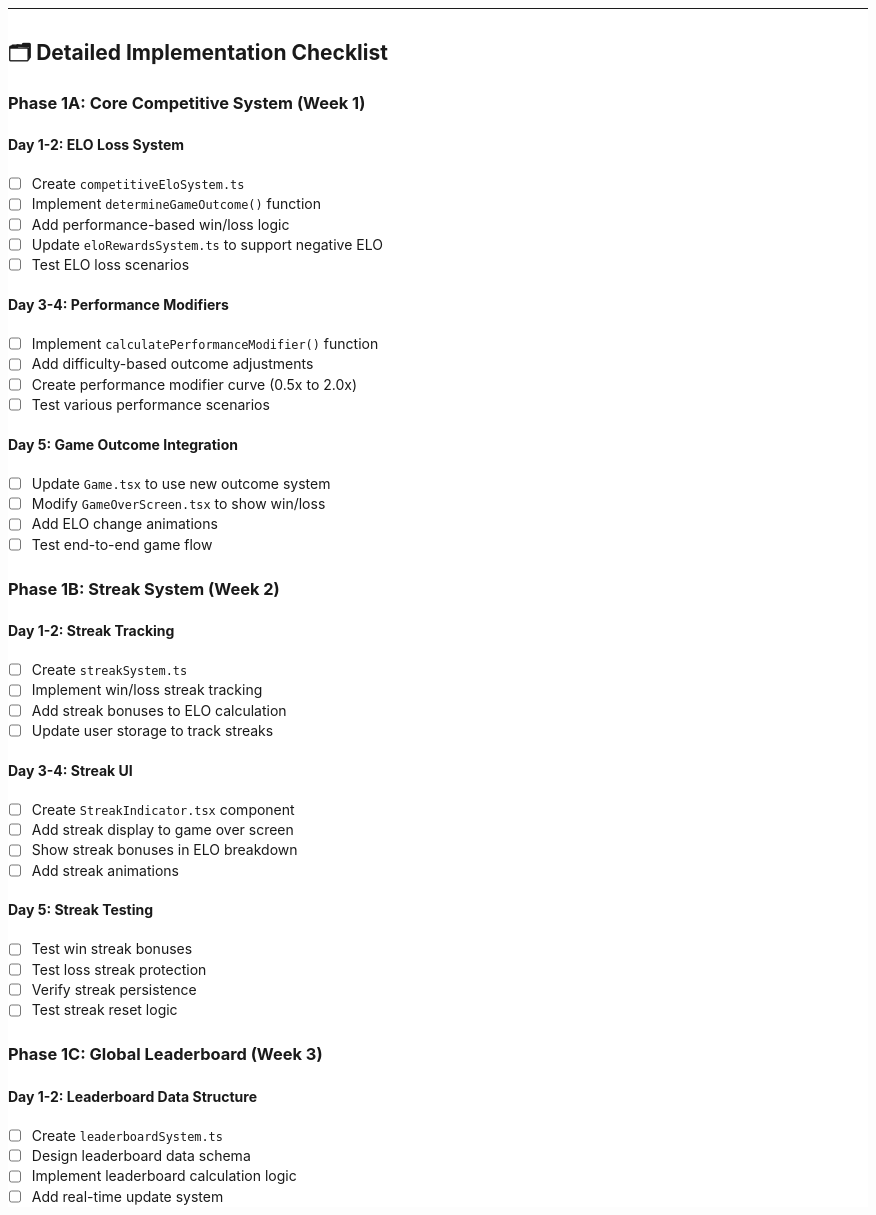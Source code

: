 
---

## 🗂️ **Detailed Implementation Checklist**

### **Phase 1A: Core Competitive System (Week 1)**

#### **Day 1-2: ELO Loss System**
- [ ] Create `competitiveEloSystem.ts`
- [ ] Implement `determineGameOutcome()` function
- [ ] Add performance-based win/loss logic
- [ ] Update `eloRewardsSystem.ts` to support negative ELO
- [ ] Test ELO loss scenarios

#### **Day 3-4: Performance Modifiers**
- [ ] Implement `calculatePerformanceModifier()` function
- [ ] Add difficulty-based outcome adjustments
- [ ] Create performance modifier curve (0.5x to 2.0x)
- [ ] Test various performance scenarios

#### **Day 5: Game Outcome Integration**
- [ ] Update `Game.tsx` to use new outcome system
- [ ] Modify `GameOverScreen.tsx` to show win/loss
- [ ] Add ELO change animations
- [ ] Test end-to-end game flow

### **Phase 1B: Streak System (Week 2)**

#### **Day 1-2: Streak Tracking**
- [ ] Create `streakSystem.ts`
- [ ] Implement win/loss streak tracking
- [ ] Add streak bonuses to ELO calculation
- [ ] Update user storage to track streaks

#### **Day 3-4: Streak UI**
- [ ] Create `StreakIndicator.tsx` component
- [ ] Add streak display to game over screen
- [ ] Show streak bonuses in ELO breakdown
- [ ] Add streak animations

#### **Day 5: Streak Testing**
- [ ] Test win streak bonuses
- [ ] Test loss streak protection
- [ ] Verify streak persistence
- [ ] Test streak reset logic

### **Phase 1C: Global Leaderboard (Week 3)**

#### **Day 1-2: Leaderboard Data Structure**
- [ ] Create `leaderboardSystem.ts`
- [ ] Design leaderboard data schema
- [ ] Implement leaderboard calculation logic
- [ ] Add real-time update system
